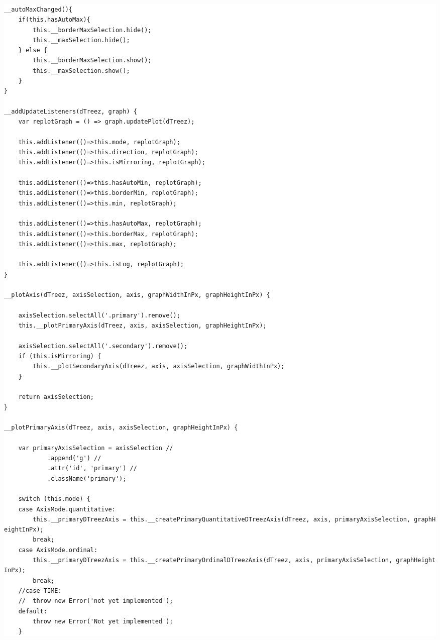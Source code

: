 	__autoMaxChanged(){
		if(this.hasAutoMax){
			this.__borderMaxSelection.hide();
			this.__maxSelection.hide();
		} else {
			this.__borderMaxSelection.show();
			this.__maxSelection.show();
		}		
	}	

	__addUpdateListeners(dTreez, graph) {
		var replotGraph = () => graph.updatePlot(dTreez);
		
		this.addListener(()=>this.mode, replotGraph);
		this.addListener(()=>this.direction, replotGraph);
		this.addListener(()=>this.isMirroring, replotGraph);
		
		this.addListener(()=>this.hasAutoMin, replotGraph);
		this.addListener(()=>this.borderMin, replotGraph);
		this.addListener(()=>this.min, replotGraph);
		
		this.addListener(()=>this.hasAutoMax, replotGraph);
		this.addListener(()=>this.borderMax, replotGraph);
		this.addListener(()=>this.max, replotGraph);
		
		this.addListener(()=>this.isLog, replotGraph);			
	}

	__plotAxis(dTreez, axisSelection, axis, graphWidthInPx, graphHeightInPx) {

		axisSelection.selectAll('.primary').remove();
		this.__plotPrimaryAxis(dTreez, axis, axisSelection, graphHeightInPx);

		axisSelection.selectAll('.secondary').remove();
		if (this.isMirroring) {
			this.__plotSecondaryAxis(dTreez, axis, axisSelection, graphWidthInPx);
		}

		return axisSelection;
	}

	__plotPrimaryAxis(dTreez, axis, axisSelection, graphHeightInPx) {

		var primaryAxisSelection = axisSelection //
				.append('g') //
				.attr('id', 'primary') //
				.className('primary');
		
		switch (this.mode) {
		case AxisMode.quantitative:
			this.__primaryDTreezAxis = this.__createPrimaryQuantitativeDTreezAxis(dTreez, axis, primaryAxisSelection, graphHeightInPx);
			break;
		case AxisMode.ordinal:
			this.__primaryDTreezAxis = this.__createPrimaryOrdinalDTreezAxis(dTreez, axis, primaryAxisSelection, graphHeightInPx);
			break;
		//case TIME:
		//	throw new Error('not yet implemented');
		default:
			throw new Error('Not yet implemented');
		}
		